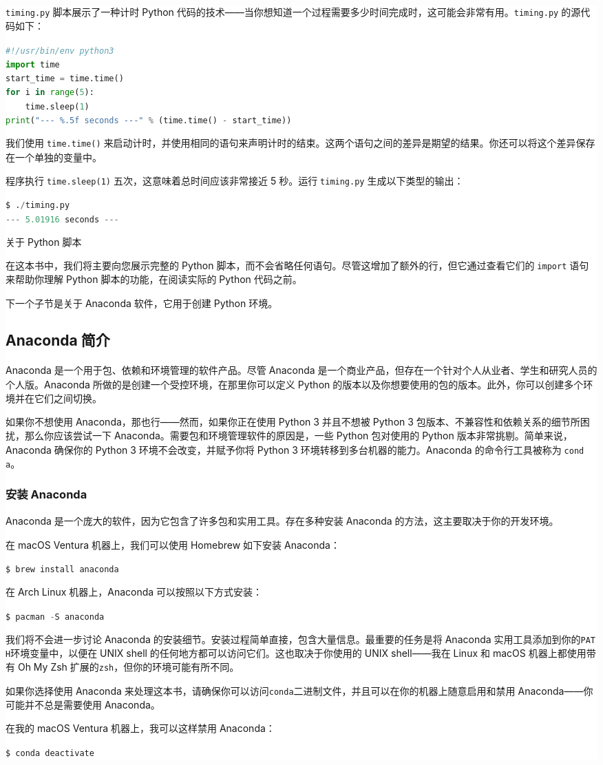 `timing.py` 脚本展示了一种计时 Python 代码的技术——当你想知道一个过程需要多少时间完成时，这可能会非常有用。`timing.py` 的源代码如下：

```py
#!/usr/bin/env python3
import time
start_time = time.time()
for i in range(5):
    time.sleep(1)
print("--- %.5f seconds ---" % (time.time() - start_time))
```

我们使用 `time.time()` 来启动计时，并使用相同的语句来声明计时的结束。这两个语句之间的差异是期望的结果。你还可以将这个差异保存在一个单独的变量中。

程序执行 `time.sleep(1)` 五次，这意味着总时间应该非常接近 5 秒。运行 `timing.py` 生成以下类型的输出：

```py
$ ./timing.py
--- 5.01916 seconds ---
```

关于 Python 脚本

在这本书中，我们将主要向您展示完整的 Python 脚本，而不会省略任何语句。尽管这增加了额外的行，但它通过查看它们的 `import` 语句来帮助你理解 Python 脚本的功能，在阅读实际的 Python 代码之前。

下一个子节是关于 Anaconda 软件，它用于创建 Python 环境。

## Anaconda 简介

Anaconda 是一个用于包、依赖和环境管理的软件产品。尽管 Anaconda 是一个商业产品，但存在一个针对个人从业者、学生和研究人员的个人版。Anaconda 所做的是创建一个受控环境，在那里你可以定义 Python 的版本以及你想要使用的包的版本。此外，你可以创建多个环境并在它们之间切换。

如果你不想使用 Anaconda，那也行——然而，如果你正在使用 Python 3 并且不想被 Python 3 包版本、不兼容性和依赖关系的细节所困扰，那么你应该尝试一下 Anaconda。需要包和环境管理软件的原因是，一些 Python 包对使用的 Python 版本非常挑剔。简单来说，Anaconda 确保你的 Python 3 环境不会改变，并赋予你将 Python 3 环境转移到多台机器的能力。Anaconda 的命令行工具被称为 `conda`。

### 安装 Anaconda

Anaconda 是一个庞大的软件，因为它包含了许多包和实用工具。存在多种安装 Anaconda 的方法，这主要取决于你的开发环境。

在 macOS Ventura 机器上，我们可以使用 Homebrew 如下安装 Anaconda：

```py
$ brew install anaconda
```

在 Arch Linux 机器上，Anaconda 可以按照以下方式安装：

```py
$ pacman -S anaconda
```

我们将不会进一步讨论 Anaconda 的安装细节。安装过程简单直接，包含大量信息。最重要的任务是将 Anaconda 实用工具添加到你的`PATH`环境变量中，以便在 UNIX shell 的任何地方都可以访问它们。这也取决于你使用的 UNIX shell——我在 Linux 和 macOS 机器上都使用带有 Oh My Zsh 扩展的`zsh`，但你的环境可能有所不同。

如果你选择使用 Anaconda 来处理这本书，请确保你可以访问`conda`二进制文件，并且可以在你的机器上随意启用和禁用 Anaconda——你可能并不总是需要使用 Anaconda。

在我的 macOS Ventura 机器上，我可以这样禁用 Anaconda：

```py
$ conda deactivate
```
